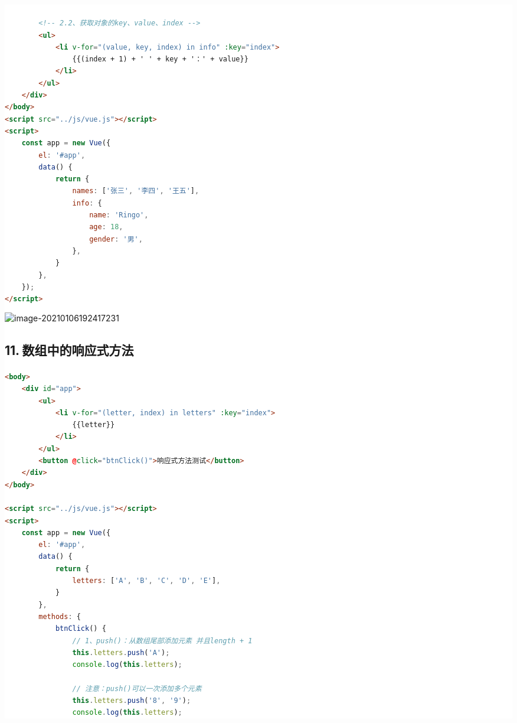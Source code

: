 ```html

        <!-- 2.2、获取对象的key、value、index -->
        <ul>
            <li v-for="(value, key, index) in info" :key="index">
                {{(index + 1) + ' ' + key + '：' + value}}
            </li>
        </ul>
    </div>
</body>
<script src="../js/vue.js"></script>
<script>
    const app = new Vue({
        el: '#app',
        data() {
            return {
                names: ['张三', '李四', '王五'],
                info: {
                    name: 'Ringo',
                    age: 18,
                    gender: '男',
                },
            }
        },
    });
</script>
```

![image-20210106192417231](E:\Typora\image\image-20210106192417231.png)



## 11. 数组中的响应式方法

```html
<body>
    <div id="app">
        <ul>
            <li v-for="(letter, index) in letters" :key="index">
                {{letter}}
            </li>
        </ul>
        <button @click="btnClick()">响应式方法测试</button>
    </div>
</body>

<script src="../js/vue.js"></script>
<script>
    const app = new Vue({
        el: '#app',
        data() {
            return {
                letters: ['A', 'B', 'C', 'D', 'E'],
            }
        },
        methods: {
            btnClick() {
                // 1、push()：从数组尾部添加元素 并且length + 1
                this.letters.push('A');
                console.log(this.letters);

                // 注意：push()可以一次添加多个元素
                this.letters.push('8', '9');
                console.log(this.letters);

```